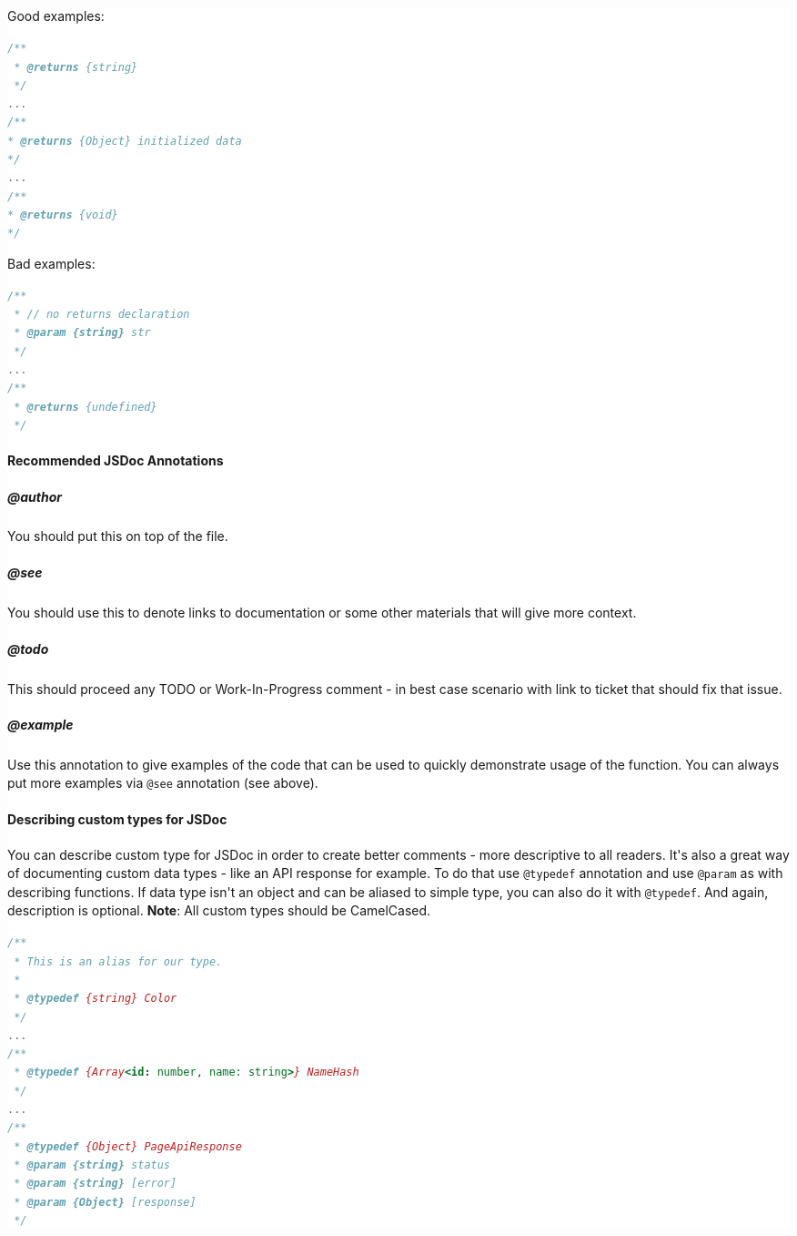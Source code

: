 Good examples:
```javascript
/**
 * @returns {string}
 */
...
/**
* @returns {Object} initialized data
*/
...
/**
* @returns {void}
*/
```
Bad examples:
```javascript
/**
 * // no returns declaration
 * @param {string} str
 */
...
/**
 * @returns {undefined}
 */
```

#### Recommended JSDoc Annotations

##### @author
You should put this on top of the file.
##### @see
You should use this to denote links to documentation or some other materials that will give more context.
##### @todo
This should proceed any TODO or Work-In-Progress comment - in best case scenario with link to ticket that should fix that issue.
##### @example
Use this annotation to give examples of the code that can be used to quickly demonstrate usage of the function. You can always put more examples via `@see` annotation (see above).

#### Describing custom types for JSDoc
You can describe custom type for JSDoc in order to create better comments - more descriptive to all readers. It's also a great way of documenting custom data types - like an API response for example.
To do that use `@typedef` annotation and use `@param` as with describing functions. If data type isn't an object and can be aliased to simple type, you can also do it with `@typedef`.
And again, description is optional.
**Note**: All custom types should be CamelCased.
```javascript
/**
 * This is an alias for our type.
 *
 * @typedef {string} Color
 */
...
/**
 * @typedef {Array<id: number, name: string>} NameHash
 */
...
/**
 * @typedef {Object} PageApiResponse
 * @param {string} status
 * @param {string} [error]
 * @param {Object} [response]
 */
```
